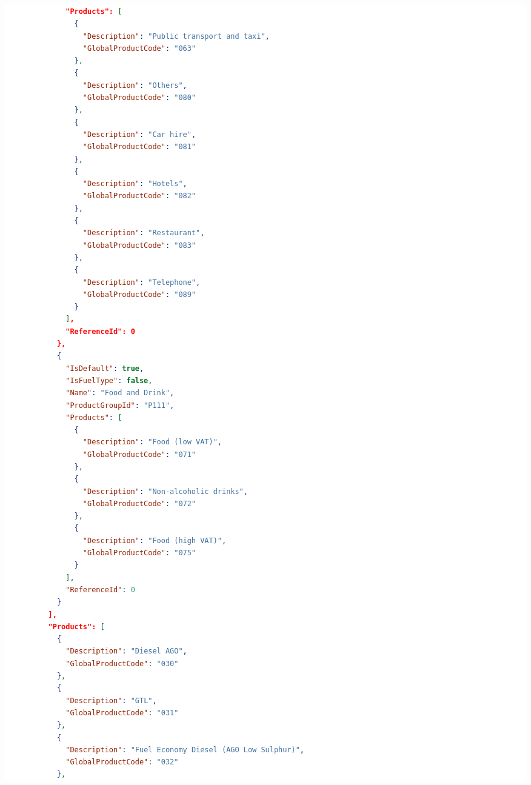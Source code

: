 ```json
              "Products": [
                {
                  "Description": "Public transport and taxi",
                  "GlobalProductCode": "063"
                },
                {
                  "Description": "Others",
                  "GlobalProductCode": "080"
                },
                {
                  "Description": "Car hire",
                  "GlobalProductCode": "081"
                },
                {
                  "Description": "Hotels",
                  "GlobalProductCode": "082"
                },
                {
                  "Description": "Restaurant",
                  "GlobalProductCode": "083"
                },
                {
                  "Description": "Telephone",
                  "GlobalProductCode": "089"
                }
              ],
              "ReferenceId": 0
            },
            {
              "IsDefault": true,
              "IsFuelType": false,
              "Name": "Food and Drink",
              "ProductGroupId": "P111",
              "Products": [
                {
                  "Description": "Food (low VAT)",
                  "GlobalProductCode": "071"
                },
                {
                  "Description": "Non-alcoholic drinks",
                  "GlobalProductCode": "072"
                },
                {
                  "Description": "Food (high VAT)",
                  "GlobalProductCode": "075"
                }
              ],
              "ReferenceId": 0
            }
          ],
          "Products": [
            {
              "Description": "Diesel AGO",
              "GlobalProductCode": "030"
            },
            {
              "Description": "GTL",
              "GlobalProductCode": "031"
            },
            {
              "Description": "Fuel Economy Diesel (AGO Low Sulphur)",
              "GlobalProductCode": "032"
            },
```